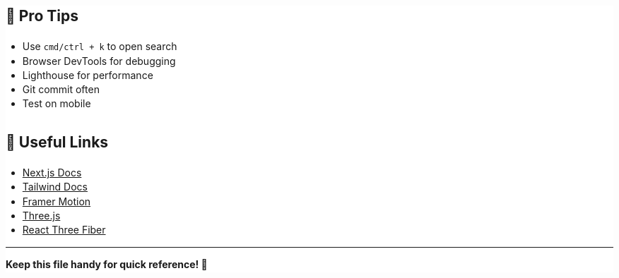 ## 🎯 Pro Tips

- Use `cmd/ctrl + k` to open search
- Browser DevTools for debugging
- Lighthouse for performance
- Git commit often
- Test on mobile

## 🔗 Useful Links

- [Next.js Docs](https://nextjs.org/docs)
- [Tailwind Docs](https://tailwindcss.com/docs)
- [Framer Motion](https://www.framer.com/motion/)
- [Three.js](https://threejs.org/)
- [React Three Fiber](https://docs.pmnd.rs/react-three-fiber)

---

**Keep this file handy for quick reference! 📌**

